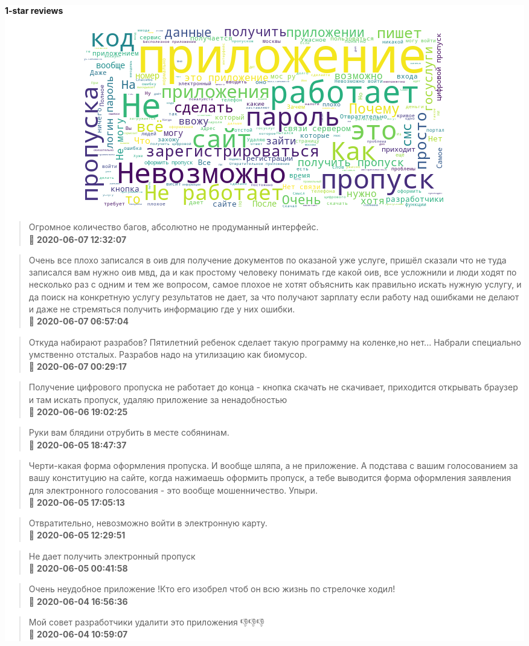 

#### 1-star reviews

<p align="center">
<img src="resources/ru.mos.app___1.5.1/1_star_reviews_wordcloud.png" alt="ru.mos.app 1 reviews"/>
</p>

> Огромное количество багов, абсолютно не продуманный интерфейс.<br> :date: __2020-06-07 12:32:07__

> Очень все плохо записался в оив для получение документов по оказаной уже услуге, пришёл сказали что не туда записался вам нужно оив мвд, да и как простому человеку понимать где какой оив, все усложнили и люди ходят по несколько раз с одним и тем же вопросом, самое плохое не хотят объяснить как правильно искать нужную услугу, и да поиск на конкретную услугу результатов не дает, за что получают зарплату если работу над ошибками не делают и даже не стремяться получить информацию где у них ошибки.<br> :date: __2020-06-07 06:57:04__

> Откуда набирают разрабов? Пятилетний ребенок сделает такую программу на коленке,но нет... Набрали специально умственно отсталых. Разрабов надо на утилизацию как биомусор.<br> :date: __2020-06-07 00:29:17__

> Получение цифрового пропуска не работает до конца - кнопка скачать не скачивает, приходится открывать браузер и там искать пропуск, удаляю приложение за ненадобностью<br> :date: __2020-06-06 19:02:25__

> Руки вам блядини отрубить в месте собянинам.<br> :date: __2020-06-05 18:47:37__

> Черти-какая форма оформления пропуска. И вообще шляпа, а не приложение. А подстава с вашим голосованием за вашу конституцию на сайте, когда нажимаешь оформить пропуск, а тебе выводится форма оформления заявления для электронного голосования - это вообще мошенничество. Упыри.<br> :date: __2020-06-05 17:05:13__

> Отвратительно, невозможно войти в электронную карту.<br> :date: __2020-06-05 12:29:51__

> Не дает получить электронный пропуск<br> :date: __2020-06-05 00:41:58__

> Очень неудобное приложение !Кто его изобрел чтоб он всю жизнь по стрелочке ходил!<br> :date: __2020-06-04 16:56:36__

> Мой совет разработчики удалити это приложения 👎👎👎<br> :date: __2020-06-04 10:59:07__
